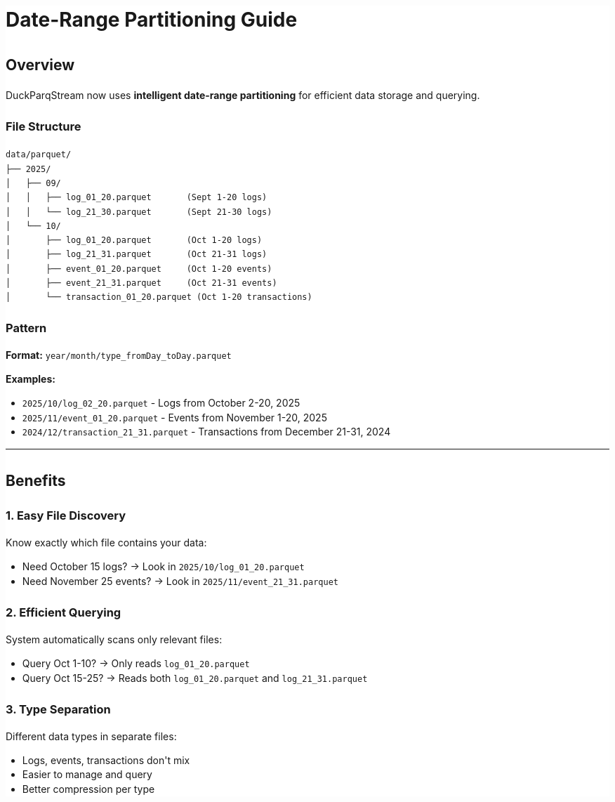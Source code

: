 # Date-Range Partitioning Guide

## Overview

DuckParqStream now uses **intelligent date-range partitioning** for efficient data storage and querying.

### File Structure

```
data/parquet/
├── 2025/
│   ├── 09/
│   │   ├── log_01_20.parquet       (Sept 1-20 logs)
│   │   └── log_21_30.parquet       (Sept 21-30 logs)
│   └── 10/
│       ├── log_01_20.parquet       (Oct 1-20 logs)
│       ├── log_21_31.parquet       (Oct 21-31 logs)
│       ├── event_01_20.parquet     (Oct 1-20 events)
│       ├── event_21_31.parquet     (Oct 21-31 events)
│       └── transaction_01_20.parquet (Oct 1-20 transactions)
```

### Pattern

**Format:** `year/month/type_fromDay_toDay.parquet`

**Examples:**
- `2025/10/log_02_20.parquet` - Logs from October 2-20, 2025
- `2025/11/event_01_20.parquet` - Events from November 1-20, 2025
- `2024/12/transaction_21_31.parquet` - Transactions from December 21-31, 2024

---

## Benefits

### 1. **Easy File Discovery**
Know exactly which file contains your data:
- Need October 15 logs? → Look in `2025/10/log_01_20.parquet`
- Need November 25 events? → Look in `2025/11/event_21_31.parquet`

### 2. **Efficient Querying**
System automatically scans only relevant files:
- Query Oct 1-10? → Only reads `log_01_20.parquet`
- Query Oct 15-25? → Reads both `log_01_20.parquet` and `log_21_31.parquet`

### 3. **Type Separation**
Different data types in separate files:
- Logs, events, transactions don't mix
- Easier to manage and query
- Better compression per type
